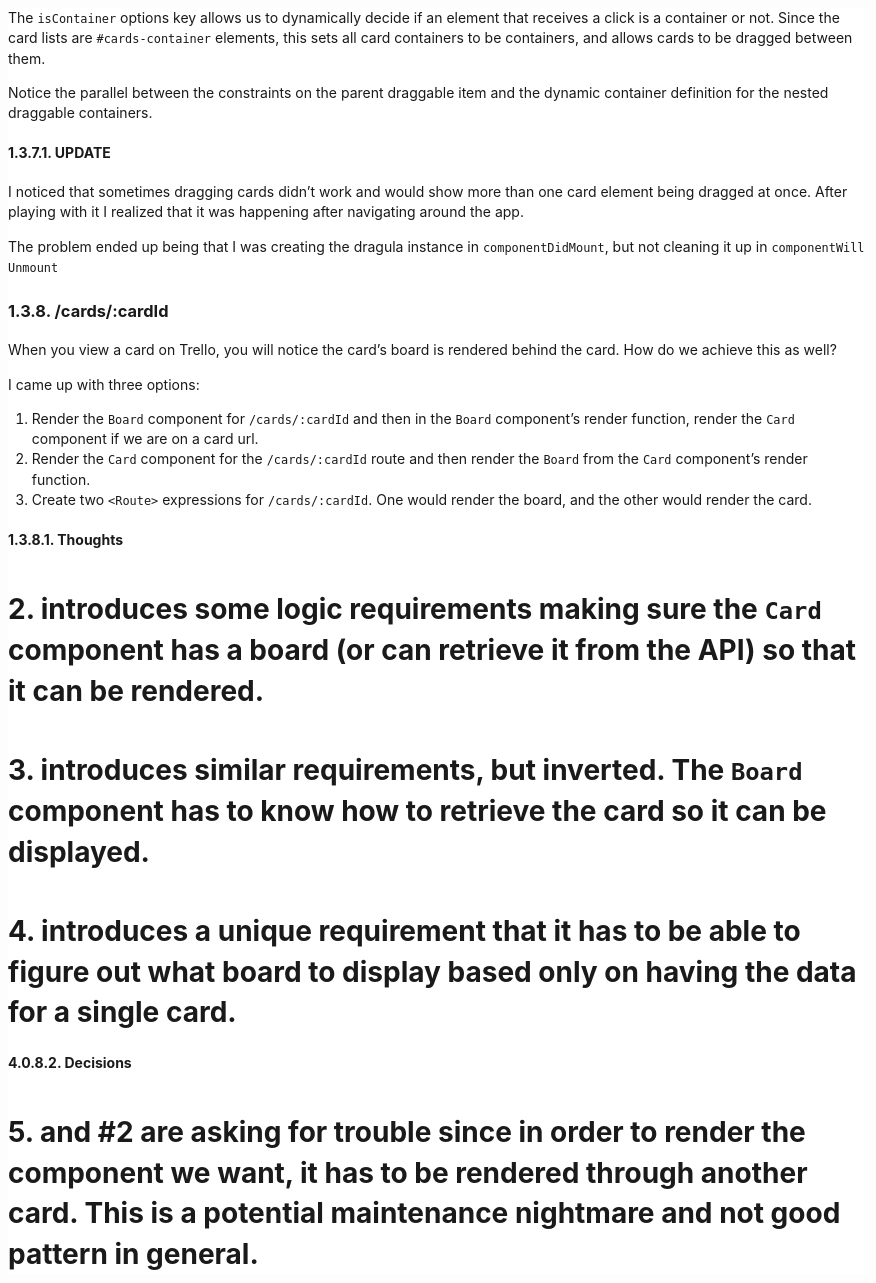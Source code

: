 The `isContainer` options key allows us to dynamically decide if an element that receives a click is a container or not. Since the card lists are `#cards-container` elements, this sets all card containers to be containers, and allows cards to be dragged between them.

Notice the parallel between the constraints on the parent draggable item and the dynamic container definition for the nested draggable containers.

#### 1.3.7.1. UPDATE

I noticed that sometimes dragging cards didn’t work and would show more than one card element being dragged at once. After playing with it I realized that it was happening after navigating around the app.

The problem ended up being that I was creating the dragula instance in `componentDidMount`, but not cleaning it up in `componentWillUnmount`

### 1.3.8. /cards/:cardId

When you view a card on Trello, you will notice the card’s board is rendered behind the card.  How do we achieve this as well?

I came up with three options:

1. Render the `Board` component for `/cards/:cardId` and then in the `Board` component’s render function, render the `Card` component if we are on a card url.
2. Render the `Card` component for the `/cards/:cardId`  route and then render the `Board` from the `Card` component’s render function.
3. Create two `<Route>` expressions for `/cards/:cardId`. One would render the board, and the other would render the card.

#### 1.3.8.1. Thoughts
# 2. introduces some logic requirements making sure the `Card` component has a board (or can retrieve it from the API) so that it can be rendered.

# 3. introduces similar requirements, but inverted. The `Board` component has to know how to retrieve the card so it can be displayed.

# 4. introduces a unique requirement that it has to be able to figure out what board to display based only on having the data for a single card.

#### 4.0.8.2. Decisions

# 5. and #2 are asking for trouble since in order to render the component we want, it has to be rendered through another card. This is a potential maintenance nightmare and not good pattern in general.
